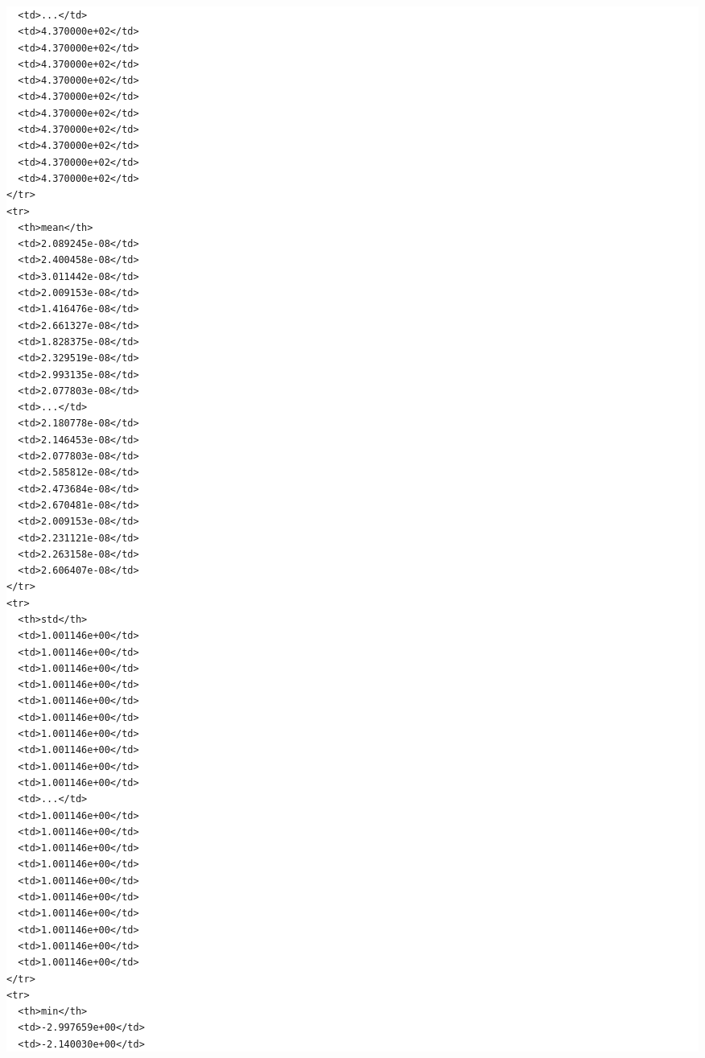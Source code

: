       <td>...</td>
      <td>4.370000e+02</td>
      <td>4.370000e+02</td>
      <td>4.370000e+02</td>
      <td>4.370000e+02</td>
      <td>4.370000e+02</td>
      <td>4.370000e+02</td>
      <td>4.370000e+02</td>
      <td>4.370000e+02</td>
      <td>4.370000e+02</td>
      <td>4.370000e+02</td>
    </tr>
    <tr>
      <th>mean</th>
      <td>2.089245e-08</td>
      <td>2.400458e-08</td>
      <td>3.011442e-08</td>
      <td>2.009153e-08</td>
      <td>1.416476e-08</td>
      <td>2.661327e-08</td>
      <td>1.828375e-08</td>
      <td>2.329519e-08</td>
      <td>2.993135e-08</td>
      <td>2.077803e-08</td>
      <td>...</td>
      <td>2.180778e-08</td>
      <td>2.146453e-08</td>
      <td>2.077803e-08</td>
      <td>2.585812e-08</td>
      <td>2.473684e-08</td>
      <td>2.670481e-08</td>
      <td>2.009153e-08</td>
      <td>2.231121e-08</td>
      <td>2.263158e-08</td>
      <td>2.606407e-08</td>
    </tr>
    <tr>
      <th>std</th>
      <td>1.001146e+00</td>
      <td>1.001146e+00</td>
      <td>1.001146e+00</td>
      <td>1.001146e+00</td>
      <td>1.001146e+00</td>
      <td>1.001146e+00</td>
      <td>1.001146e+00</td>
      <td>1.001146e+00</td>
      <td>1.001146e+00</td>
      <td>1.001146e+00</td>
      <td>...</td>
      <td>1.001146e+00</td>
      <td>1.001146e+00</td>
      <td>1.001146e+00</td>
      <td>1.001146e+00</td>
      <td>1.001146e+00</td>
      <td>1.001146e+00</td>
      <td>1.001146e+00</td>
      <td>1.001146e+00</td>
      <td>1.001146e+00</td>
      <td>1.001146e+00</td>
    </tr>
    <tr>
      <th>min</th>
      <td>-2.997659e+00</td>
      <td>-2.140030e+00</td>